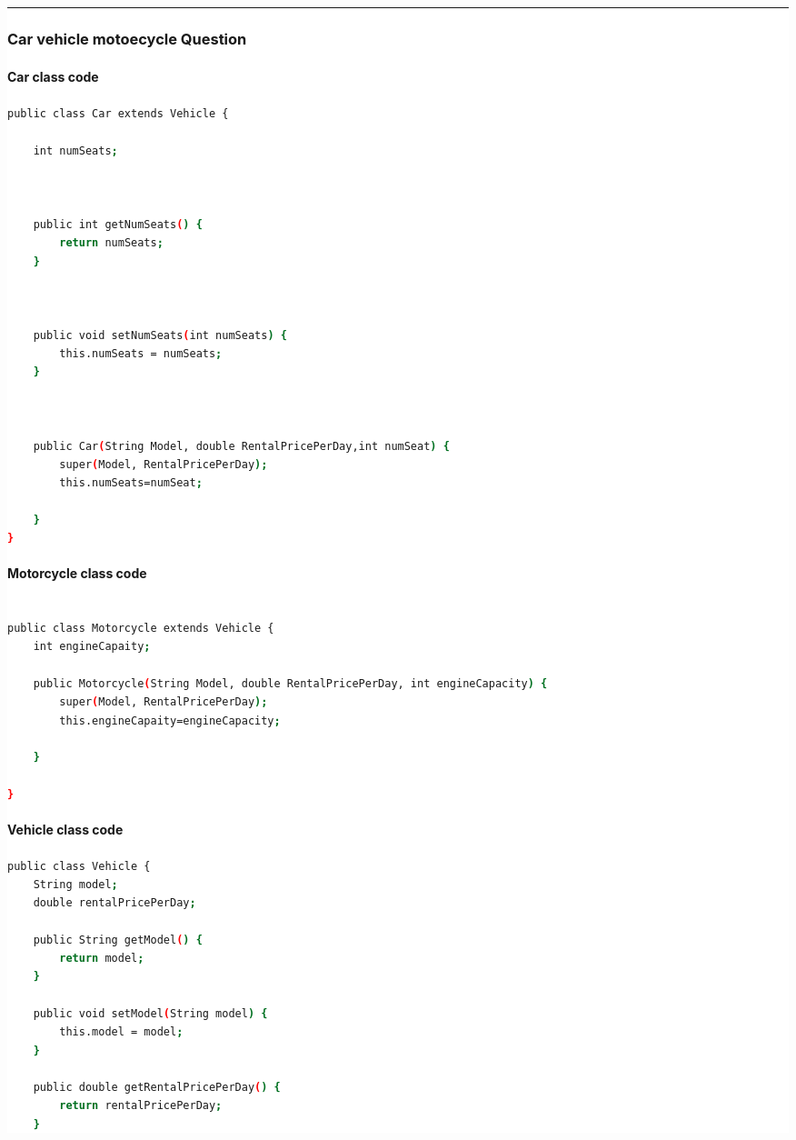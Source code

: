 
----------------------------------------------------------------------------------------------------

<h3>Car vehicle motoecycle Question</h3>
<h4>Car class code</h4>

```bash
public class Car extends Vehicle {
	
	int numSeats;
	
	

	public int getNumSeats() {
		return numSeats;
	}



	public void setNumSeats(int numSeats) {
		this.numSeats = numSeats;
	}



	public Car(String Model, double RentalPricePerDay,int numSeat) {
		super(Model, RentalPricePerDay);
		this.numSeats=numSeat;
			
	}
}
```

<h4>Motorcycle class code</h4>

```bash

public class Motorcycle extends Vehicle {
	int engineCapaity;

	public Motorcycle(String Model, double RentalPricePerDay, int engineCapacity) {
		super(Model, RentalPricePerDay);
		this.engineCapaity=engineCapacity;
				
	}

}
```

<h4>Vehicle class code</h4>

```bash
public class Vehicle {
	String model;
	double rentalPricePerDay;
	
	public String getModel() {
		return model;
	}

	public void setModel(String model) {
		this.model = model;
	}

	public double getRentalPricePerDay() {
		return rentalPricePerDay;
	}
```